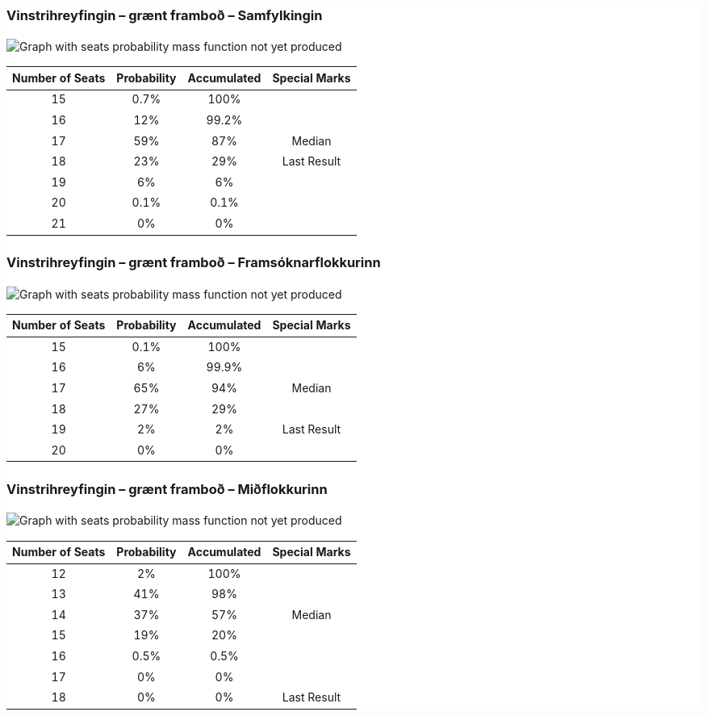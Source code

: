 ### Vinstrihreyfingin – grænt framboð – Samfylkingin

![Graph with seats probability mass function not yet produced](2021-07-28-Gallup-coalitions-seats-pmf-v–s.png "Seats Probability Mass Function")

| Number of Seats | Probability | Accumulated | Special Marks |
|:---------------:|:-----------:|:-----------:|:-------------:|
| 15 | 0.7% | 100% |  |
| 16 | 12% | 99.2% |  |
| 17 | 59% | 87% | Median |
| 18 | 23% | 29% | Last Result |
| 19 | 6% | 6% |  |
| 20 | 0.1% | 0.1% |  |
| 21 | 0% | 0% |  |

### Vinstrihreyfingin – grænt framboð – Framsóknarflokkurinn

![Graph with seats probability mass function not yet produced](2021-07-28-Gallup-coalitions-seats-pmf-v–b.png "Seats Probability Mass Function")

| Number of Seats | Probability | Accumulated | Special Marks |
|:---------------:|:-----------:|:-----------:|:-------------:|
| 15 | 0.1% | 100% |  |
| 16 | 6% | 99.9% |  |
| 17 | 65% | 94% | Median |
| 18 | 27% | 29% |  |
| 19 | 2% | 2% | Last Result |
| 20 | 0% | 0% |  |

### Vinstrihreyfingin – grænt framboð – Miðflokkurinn

![Graph with seats probability mass function not yet produced](2021-07-28-Gallup-coalitions-seats-pmf-v–m.png "Seats Probability Mass Function")

| Number of Seats | Probability | Accumulated | Special Marks |
|:---------------:|:-----------:|:-----------:|:-------------:|
| 12 | 2% | 100% |  |
| 13 | 41% | 98% |  |
| 14 | 37% | 57% | Median |
| 15 | 19% | 20% |  |
| 16 | 0.5% | 0.5% |  |
| 17 | 0% | 0% |  |
| 18 | 0% | 0% | Last Result |
